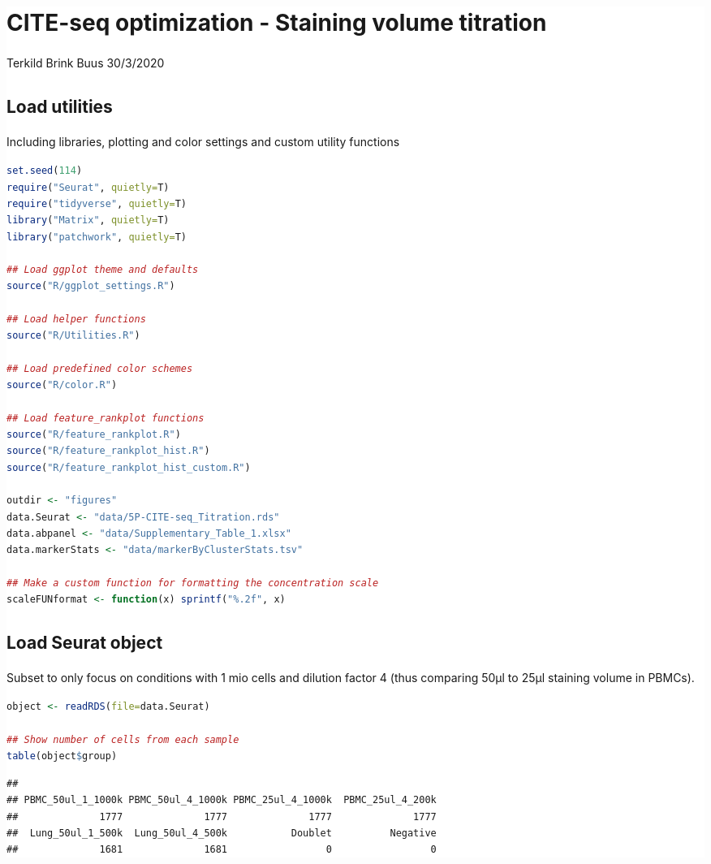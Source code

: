 CITE-seq optimization - Staining volume titration
================
Terkild Brink Buus
30/3/2020

## Load utilities

Including libraries, plotting and color settings and custom utility
functions

``` r
set.seed(114)
require("Seurat", quietly=T)
require("tidyverse", quietly=T)
library("Matrix", quietly=T)
library("patchwork", quietly=T)

## Load ggplot theme and defaults
source("R/ggplot_settings.R")

## Load helper functions
source("R/Utilities.R")

## Load predefined color schemes
source("R/color.R")

## Load feature_rankplot functions
source("R/feature_rankplot.R")
source("R/feature_rankplot_hist.R")
source("R/feature_rankplot_hist_custom.R")

outdir <- "figures"
data.Seurat <- "data/5P-CITE-seq_Titration.rds"
data.abpanel <- "data/Supplementary_Table_1.xlsx"
data.markerStats <- "data/markerByClusterStats.tsv"

## Make a custom function for formatting the concentration scale
scaleFUNformat <- function(x) sprintf("%.2f", x)
```

## Load Seurat object

Subset to only focus on conditions with 1 mio cells and dilution factor
4 (thus comparing 50µl to 25µl staining volume in PBMCs).

``` r
object <- readRDS(file=data.Seurat)

## Show number of cells from each sample
table(object$group)
```

    ## 
    ## PBMC_50ul_1_1000k PBMC_50ul_4_1000k PBMC_25ul_4_1000k  PBMC_25ul_4_200k 
    ##              1777              1777              1777              1777 
    ##  Lung_50ul_1_500k  Lung_50ul_4_500k           Doublet          Negative 
    ##              1681              1681                 0                 0